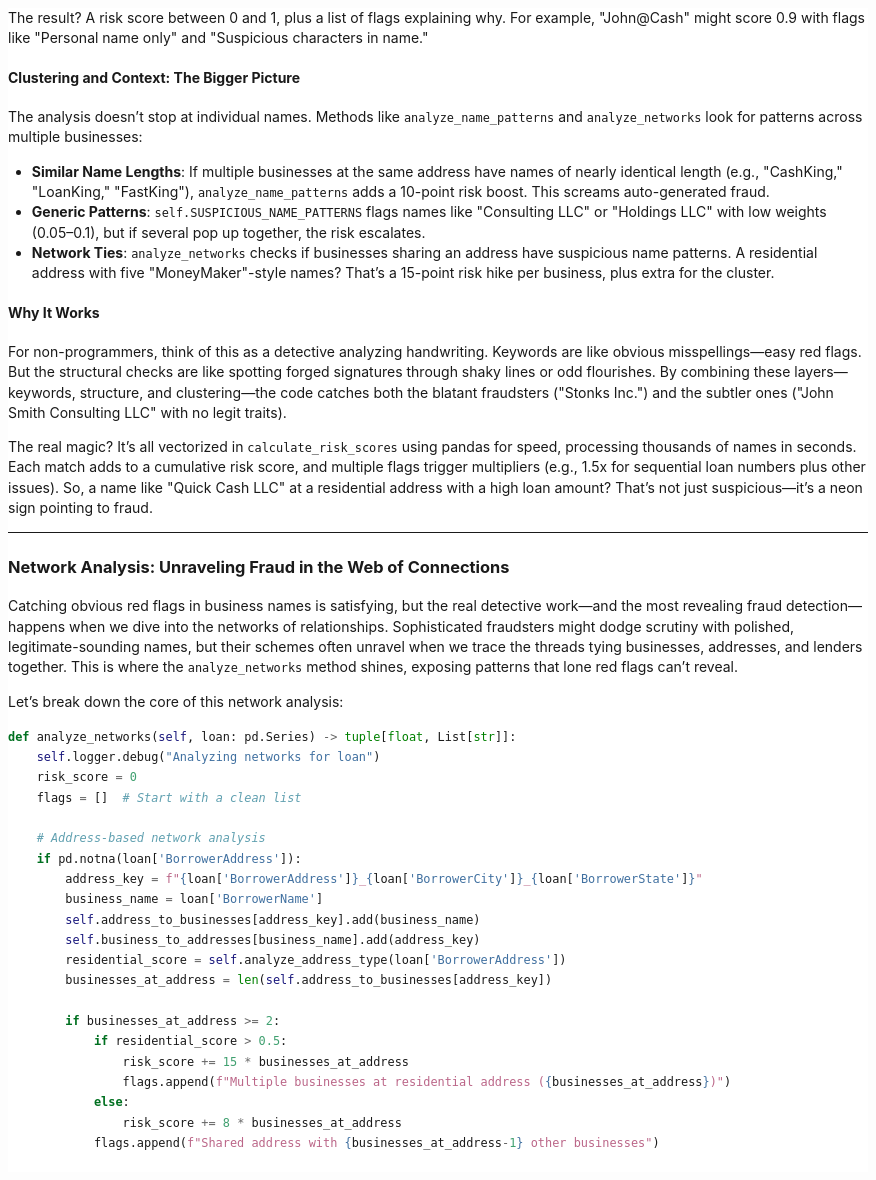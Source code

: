The result? A risk score between 0 and 1, plus a list of flags explaining why. For example, "John@Cash" might score 0.9 with flags like "Personal name only" and "Suspicious characters in name."

#### Clustering and Context: The Bigger Picture

The analysis doesn’t stop at individual names. Methods like `analyze_name_patterns` and `analyze_networks` look for patterns across multiple businesses:
- **Similar Name Lengths**: If multiple businesses at the same address have names of nearly identical length (e.g., "CashKing," "LoanKing," "FastKing"), `analyze_name_patterns` adds a 10-point risk boost. This screams auto-generated fraud.
- **Generic Patterns**: `self.SUSPICIOUS_NAME_PATTERNS` flags names like "Consulting LLC" or "Holdings LLC" with low weights (0.05–0.1), but if several pop up together, the risk escalates.
- **Network Ties**: `analyze_networks` checks if businesses sharing an address have suspicious name patterns. A residential address with five "MoneyMaker"-style names? That’s a 15-point risk hike per business, plus extra for the cluster.

#### Why It Works

For non-programmers, think of this as a detective analyzing handwriting. Keywords are like obvious misspellings—easy red flags. But the structural checks are like spotting forged signatures through shaky lines or odd flourishes. By combining these layers—keywords, structure, and clustering—the code catches both the blatant fraudsters ("Stonks Inc.") and the subtler ones ("John Smith Consulting LLC" with no legit traits).

The real magic? It’s all vectorized in `calculate_risk_scores` using pandas for speed, processing thousands of names in seconds. Each match adds to a cumulative risk score, and multiple flags trigger multipliers (e.g., 1.5x for sequential loan numbers plus other issues). So, a name like "Quick Cash LLC" at a residential address with a high loan amount? That’s not just suspicious—it’s a neon sign pointing to fraud.

---

### Network Analysis: Unraveling Fraud in the Web of Connections

Catching obvious red flags in business names is satisfying, but the real detective work—and the most revealing fraud detection—happens when we dive into the networks of relationships. Sophisticated fraudsters might dodge scrutiny with polished, legitimate-sounding names, but their schemes often unravel when we trace the threads tying businesses, addresses, and lenders together. This is where the `analyze_networks` method shines, exposing patterns that lone red flags can’t reveal.

Let’s break down the core of this network analysis:

```python
def analyze_networks(self, loan: pd.Series) -> tuple[float, List[str]]:
    self.logger.debug("Analyzing networks for loan")
    risk_score = 0
    flags = []  # Start with a clean list
    
    # Address-based network analysis
    if pd.notna(loan['BorrowerAddress']):
        address_key = f"{loan['BorrowerAddress']}_{loan['BorrowerCity']}_{loan['BorrowerState']}"
        business_name = loan['BorrowerName']
        self.address_to_businesses[address_key].add(business_name)
        self.business_to_addresses[business_name].add(address_key)
        residential_score = self.analyze_address_type(loan['BorrowerAddress'])
        businesses_at_address = len(self.address_to_businesses[address_key])
        
        if businesses_at_address >= 2:
            if residential_score > 0.5:
                risk_score += 15 * businesses_at_address
                flags.append(f"Multiple businesses at residential address ({businesses_at_address})")
            else:
                risk_score += 8 * businesses_at_address
            flags.append(f"Shared address with {businesses_at_address-1} other businesses")
            
```